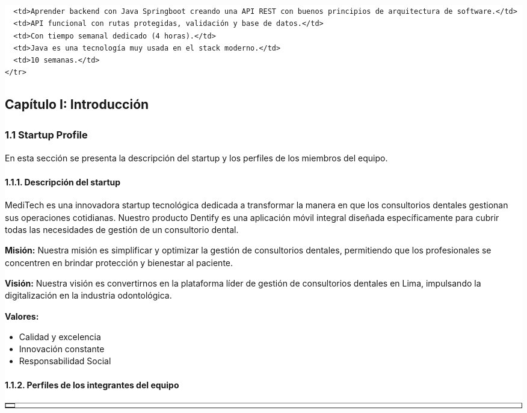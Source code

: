       <td>Aprender backend con Java Springboot creando una API REST con buenos principios de arquitectura de software.</td>
      <td>API funcional con rutas protegidas, validación y base de datos.</td>
      <td>Con tiempo semanal dedicado (4 horas).</td>
      <td>Java es una tecnología muy usada en el stack moderno.</td>
      <td>10 semanas.</td>
    </tr>
  </tbody>
</table>

<div id='1.'><h2>Capítulo I: Introducción</h2></div>

<div id='1.1.'><h3> 1.1 Startup Profile</h3></div>
En esta sección se presenta la descripción del startup y los perfiles de los miembros del equipo.

<div id='1.1.1.'><h4> 1.1.1. Descripción del startup</h4></div>

MediTech es una innovadora startup tecnológica dedicada a transformar la manera en que los consultorios dentales gestionan sus operaciones cotidianas. Nuestro producto Dentify es una aplicación móvil integral diseñada específicamente para cubrir todas las necesidades de gestión de un consultorio dental.

**Misión:** Nuestra misión es simplificar y optimizar la gestión de consultorios dentales, permitiendo que los profesionales se concentren en brindar protección y bienestar al paciente.

**Visión:** Nuestra visión es convertirnos en la plataforma líder de gestión de consultorios dentales en Lima, impulsando la digitalización en la industria odontológica.

**Valores:**

- Calidad y excelencia
- Innovación constante
- Responsabilidad Social

<div id='1.1.2.'><h4> 1.1.2. Perfiles de los integrantes del equipo</h4></div>

<table align="center"  border="1" width="70%" style="text-align:center;">
    <tr align="center">
        <td rowspan="3">